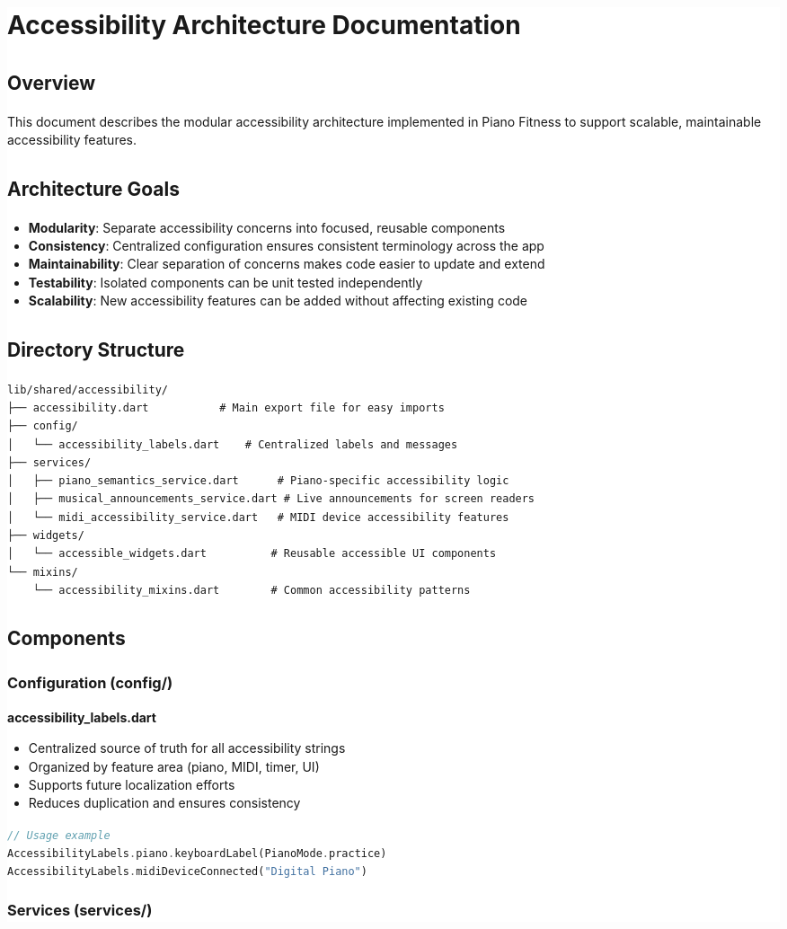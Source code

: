 # Accessibility Architecture Documentation

## Overview

This document describes the modular accessibility architecture implemented in Piano Fitness to support scalable, maintainable accessibility features.

## Architecture Goals

- **Modularity**: Separate accessibility concerns into focused, reusable components
- **Consistency**: Centralized configuration ensures consistent terminology across the app
- **Maintainability**: Clear separation of concerns makes code easier to update and extend
- **Testability**: Isolated components can be unit tested independently
- **Scalability**: New accessibility features can be added without affecting existing code

## Directory Structure

```text
lib/shared/accessibility/
├── accessibility.dart           # Main export file for easy imports
├── config/
│   └── accessibility_labels.dart    # Centralized labels and messages
├── services/
│   ├── piano_semantics_service.dart      # Piano-specific accessibility logic
│   ├── musical_announcements_service.dart # Live announcements for screen readers
│   └── midi_accessibility_service.dart   # MIDI device accessibility features
├── widgets/
│   └── accessible_widgets.dart          # Reusable accessible UI components
└── mixins/
    └── accessibility_mixins.dart        # Common accessibility patterns
```

## Components

### Configuration (config/)

**accessibility_labels.dart**

- Centralized source of truth for all accessibility strings
- Organized by feature area (piano, MIDI, timer, UI)
- Supports future localization efforts
- Reduces duplication and ensures consistency

```dart
// Usage example
AccessibilityLabels.piano.keyboardLabel(PianoMode.practice)
AccessibilityLabels.midiDeviceConnected("Digital Piano")
```

### Services (services/)

